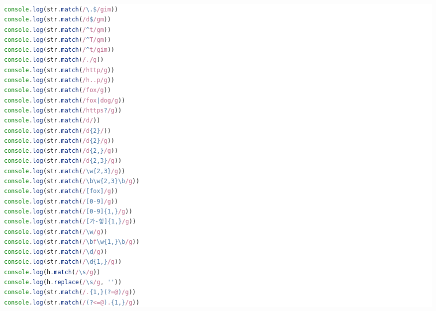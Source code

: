 ```js
console.log(str.match(/\.$/gim))
console.log(str.match(/d$/gm))
console.log(str.match(/^t/gm))
console.log(str.match(/^T/gm))
console.log(str.match(/^t/gim))
console.log(str.match(/./g))
console.log(str.match(/http/g))
console.log(str.match(/h..p/g))
console.log(str.match(/fox/g))
console.log(str.match(/fox|dog/g))
console.log(str.match(/https?/g))
console.log(str.match(/d/))
console.log(str.match(/d{2}/))
console.log(str.match(/d{2}/g))
console.log(str.match(/d{2,}/g))
console.log(str.match(/d{2,3}/g))
console.log(str.match(/\w{2,3}/g))
console.log(str.match(/\b\w{2,3}\b/g))
console.log(str.match(/[fox]/g))
console.log(str.match(/[0-9]/g))
console.log(str.match(/[0-9]{1,}/g))
console.log(str.match(/[가-힣]{1,}/g))
console.log(str.match(/\w/g))
console.log(str.match(/\bf\w{1,}\b/g))
console.log(str.match(/\d/g))
console.log(str.match(/\d{1,}/g))
console.log(h.match(/\s/g))
console.log(h.replace(/\s/g, ''))
console.log(str.match(/.{1,}(?=@)/g))
console.log(str.match(/(?<=@).{1,}/g))
```


